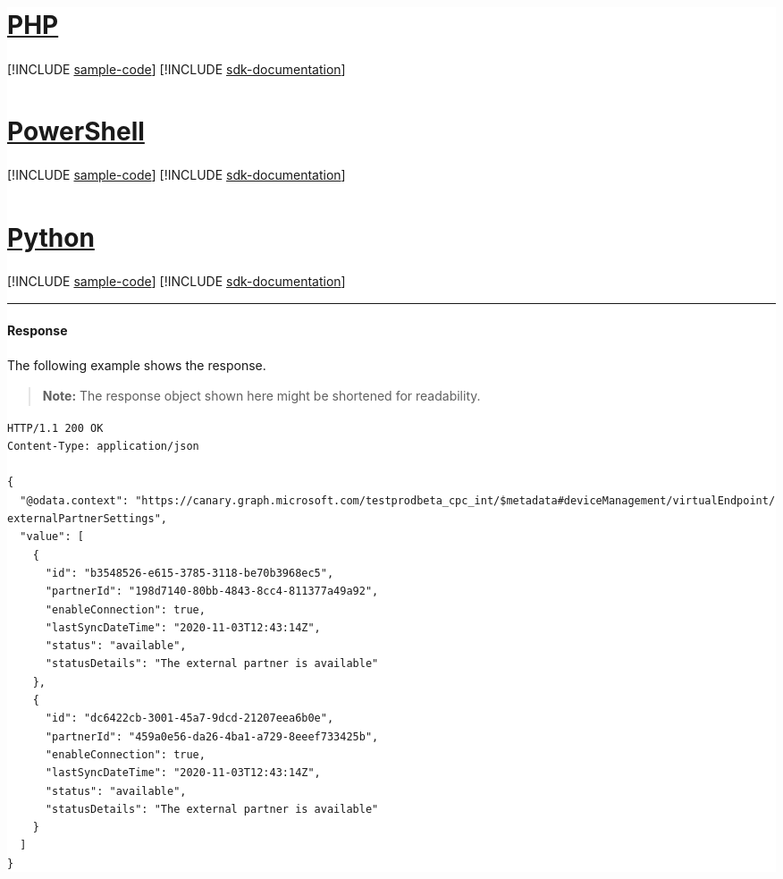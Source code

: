 # [PHP](#tab/php)
[!INCLUDE [sample-code](../includes/snippets/php/list-cloudpcexternalpartnersetting-and-properties-php-snippets.md)]
[!INCLUDE [sdk-documentation](../includes/snippets/snippets-sdk-documentation-link.md)]

# [PowerShell](#tab/powershell)
[!INCLUDE [sample-code](../includes/snippets/powershell/list-cloudpcexternalpartnersetting-and-properties-powershell-snippets.md)]
[!INCLUDE [sdk-documentation](../includes/snippets/snippets-sdk-documentation-link.md)]

# [Python](#tab/python)
[!INCLUDE [sample-code](../includes/snippets/python/list-cloudpcexternalpartnersetting-and-properties-python-snippets.md)]
[!INCLUDE [sdk-documentation](../includes/snippets/snippets-sdk-documentation-link.md)]

---

#### Response
The following example shows the response.
>**Note:** The response object shown here might be shortened for readability.

``` http
HTTP/1.1 200 OK
Content-Type: application/json

{
  "@odata.context": "https://canary.graph.microsoft.com/testprodbeta_cpc_int/$metadata#deviceManagement/virtualEndpoint/externalPartnerSettings",
  "value": [
    {
      "id": "b3548526-e615-3785-3118-be70b3968ec5",
      "partnerId": "198d7140-80bb-4843-8cc4-811377a49a92",
      "enableConnection": true,
      "lastSyncDateTime": "2020-11-03T12:43:14Z",
      "status": "available",
      "statusDetails": "The external partner is available"
    },
    {
      "id": "dc6422cb-3001-45a7-9dcd-21207eea6b0e",
      "partnerId": "459a0e56-da26-4ba1-a729-8eeef733425b",
      "enableConnection": true,
      "lastSyncDateTime": "2020-11-03T12:43:14Z",
      "status": "available",
      "statusDetails": "The external partner is available"
    }
  ]
}
```

